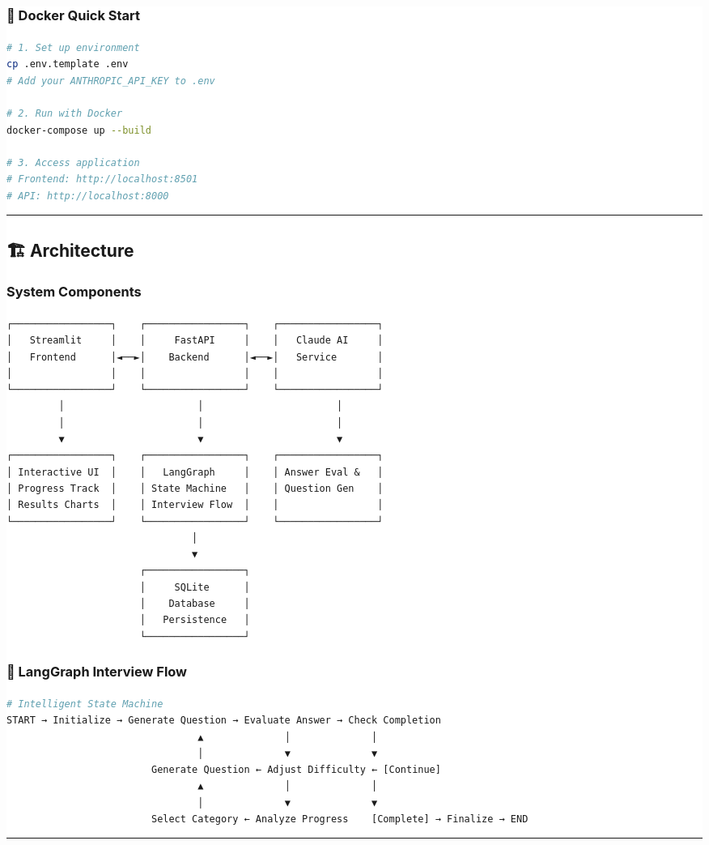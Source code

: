 ### **🐳 Docker Quick Start**

```bash
# 1. Set up environment
cp .env.template .env
# Add your ANTHROPIC_API_KEY to .env

# 2. Run with Docker
docker-compose up --build

# 3. Access application
# Frontend: http://localhost:8501
# API: http://localhost:8000
```

---

## 🏗️ **Architecture**

### **System Components**

```
┌─────────────────┐    ┌─────────────────┐    ┌─────────────────┐
│   Streamlit     │    │     FastAPI     │    │   Claude AI     │
│   Frontend      │◄──►│    Backend      │◄──►│   Service       │
│                 │    │                 │    │                 │
└─────────────────┘    └─────────────────┘    └─────────────────┘
         │                       │                       │
         │                       │                       │
         ▼                       ▼                       ▼
┌─────────────────┐    ┌─────────────────┐    ┌─────────────────┐
│ Interactive UI  │    │   LangGraph     │    │ Answer Eval &   │
│ Progress Track  │    │ State Machine   │    │ Question Gen    │
│ Results Charts  │    │ Interview Flow  │    │                 │
└─────────────────┘    └─────────────────┘    └─────────────────┘
                                │
                                ▼
                       ┌─────────────────┐
                       │     SQLite      │
                       │    Database     │
                       │   Persistence   │
                       └─────────────────┘
```

### **🧠 LangGraph Interview Flow**

```python
# Intelligent State Machine
START → Initialize → Generate Question → Evaluate Answer → Check Completion
                                 ▲              │              │
                                 │              ▼              ▼
                         Generate Question ← Adjust Difficulty ← [Continue]
                                 ▲              │              │
                                 │              ▼              ▼
                         Select Category ← Analyze Progress    [Complete] → Finalize → END
```

---